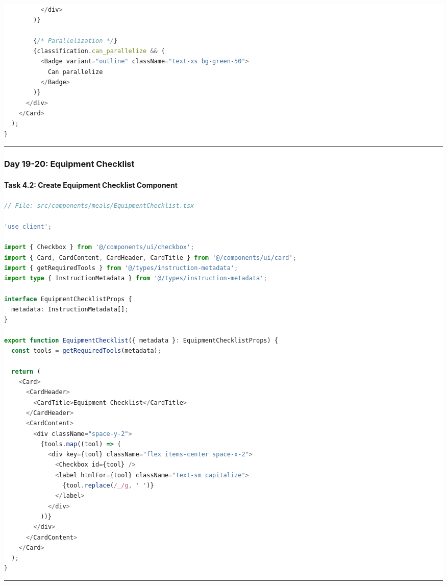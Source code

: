 ```typescript
          </div>
        )}

        {/* Parallelization */}
        {classification.can_parallelize && (
          <Badge variant="outline" className="text-xs bg-green-50">
            Can parallelize
          </Badge>
        )}
      </div>
    </Card>
  );
}
```

---

### Day 19-20: Equipment Checklist

#### Task 4.2: Create Equipment Checklist Component

```typescript
// File: src/components/meals/EquipmentChecklist.tsx

'use client';

import { Checkbox } from '@/components/ui/checkbox';
import { Card, CardContent, CardHeader, CardTitle } from '@/components/ui/card';
import { getRequiredTools } from '@/types/instruction-metadata';
import type { InstructionMetadata } from '@/types/instruction-metadata';

interface EquipmentChecklistProps {
  metadata: InstructionMetadata[];
}

export function EquipmentChecklist({ metadata }: EquipmentChecklistProps) {
  const tools = getRequiredTools(metadata);

  return (
    <Card>
      <CardHeader>
        <CardTitle>Equipment Checklist</CardTitle>
      </CardHeader>
      <CardContent>
        <div className="space-y-2">
          {tools.map((tool) => (
            <div key={tool} className="flex items-center space-x-2">
              <Checkbox id={tool} />
              <label htmlFor={tool} className="text-sm capitalize">
                {tool.replace(/_/g, ' ')}
              </label>
            </div>
          ))}
        </div>
      </CardContent>
    </Card>
  );
}
```

---